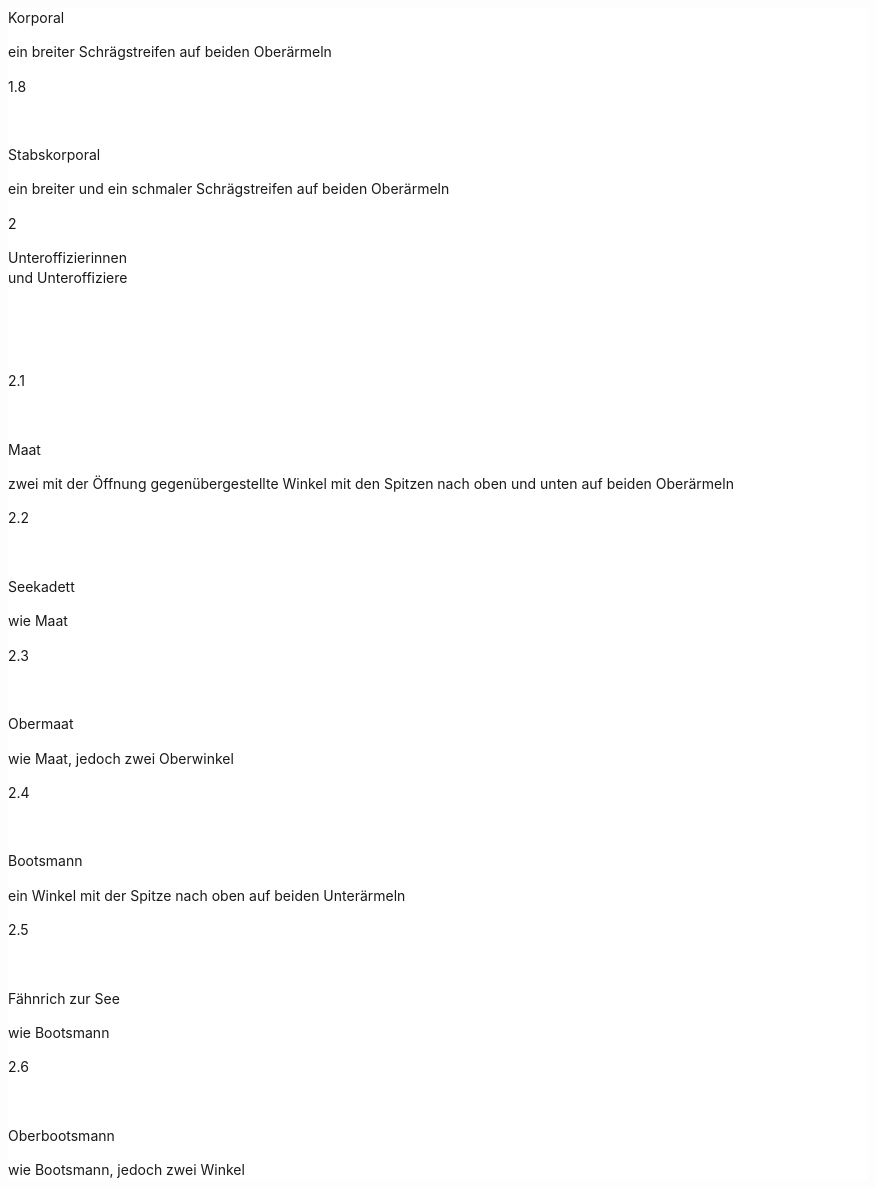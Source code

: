 
Korporal

ein breiter Schrägstreifen auf beiden Oberärmeln

1.8

 

Stabskorporal

ein breiter und ein schmaler Schrägstreifen auf beiden Oberärmeln

2

Unteroffizierinnen  
und Unteroffiziere

 

 

2.1

 

Maat

zwei mit der Öffnung gegenübergestellte Winkel mit den Spitzen nach oben und unten auf beiden Oberärmeln

2.2

 

Seekadett

wie Maat

2.3

 

Obermaat

wie Maat, jedoch zwei Oberwinkel

2.4

 

Bootsmann

ein Winkel mit der Spitze nach oben auf beiden Unterärmeln

2.5

 

Fähnrich zur See

wie Bootsmann

2.6

 

Oberbootsmann

wie Bootsmann, jedoch zwei Winkel
